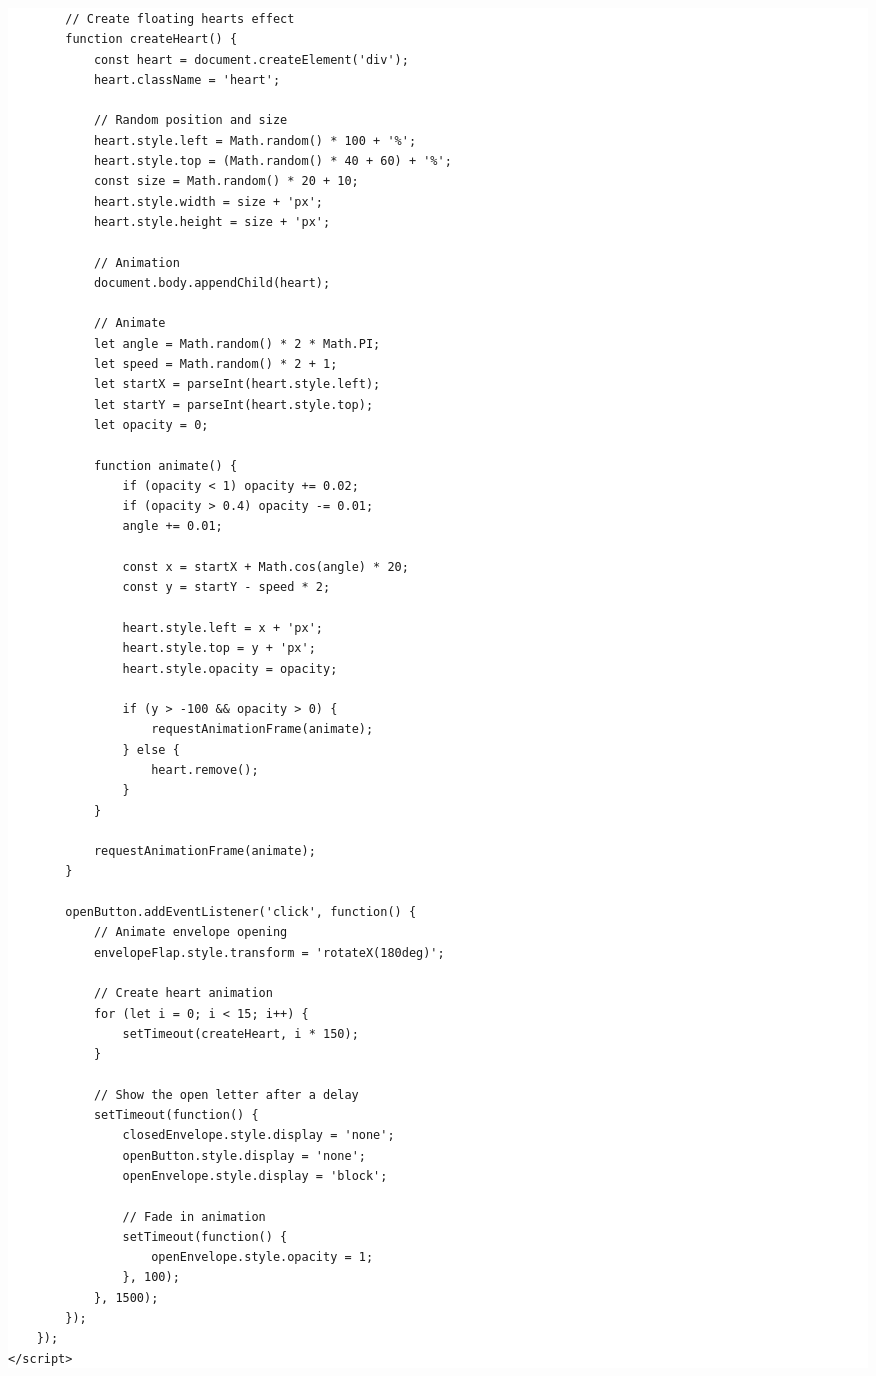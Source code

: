             // Create floating hearts effect
            function createHeart() {
                const heart = document.createElement('div');
                heart.className = 'heart';
                
                // Random position and size
                heart.style.left = Math.random() * 100 + '%';
                heart.style.top = (Math.random() * 40 + 60) + '%';
                const size = Math.random() * 20 + 10;
                heart.style.width = size + 'px';
                heart.style.height = size + 'px';
                
                // Animation
                document.body.appendChild(heart);
                
                // Animate
                let angle = Math.random() * 2 * Math.PI;
                let speed = Math.random() * 2 + 1;
                let startX = parseInt(heart.style.left);
                let startY = parseInt(heart.style.top);
                let opacity = 0;
                
                function animate() {
                    if (opacity < 1) opacity += 0.02;
                    if (opacity > 0.4) opacity -= 0.01;
                    angle += 0.01;
                    
                    const x = startX + Math.cos(angle) * 20;
                    const y = startY - speed * 2;
                    
                    heart.style.left = x + 'px';
                    heart.style.top = y + 'px';
                    heart.style.opacity = opacity;
                    
                    if (y > -100 && opacity > 0) {
                        requestAnimationFrame(animate);
                    } else {
                        heart.remove();
                    }
                }
                
                requestAnimationFrame(animate);
            }
            
            openButton.addEventListener('click', function() {
                // Animate envelope opening
                envelopeFlap.style.transform = 'rotateX(180deg)';
                
                // Create heart animation
                for (let i = 0; i < 15; i++) {
                    setTimeout(createHeart, i * 150);
                }
                
                // Show the open letter after a delay
                setTimeout(function() {
                    closedEnvelope.style.display = 'none';
                    openButton.style.display = 'none';
                    openEnvelope.style.display = 'block';
                    
                    // Fade in animation
                    setTimeout(function() {
                        openEnvelope.style.opacity = 1;
                    }, 100);
                }, 1500);
            });
        });
    </script>
</body>
</html>

